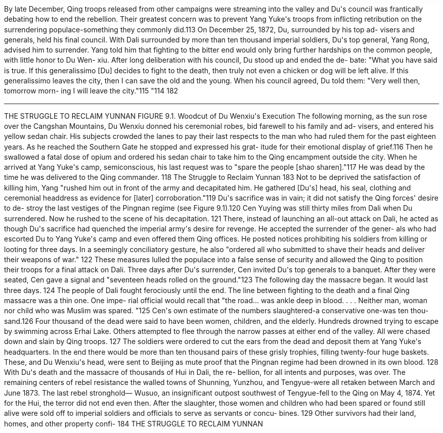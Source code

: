 By late December, Qing troops released from other campaigns were streaming into the valley and Du's council was frantically debating how to end the rebellion. Their greatest concern was to prevent Yang Yuke's troops from inflicting retribution on the surrendering populace-something they commonly did.113 On December 25, 1872, Du, surrounded by his top ad- visers and generals, held his final council. With Dali surrounded by more than ten thousand imperial soldiers, Du's top general, Yang Rong, advised him to surrender. Yang told him that fighting to the bitter end would only bring further hardships on the common people, with little honor to Du Wen- xiu. After long deliberation with his council, Du stood up and ended the de- bate: "What you have said is true. If this generalissimo [Du] decides to fight to the death, then truly not even a chicken or dog will be left alive. If this generalissimo leaves the city, then I can save the old and the young. When his council agreed, Du told them: "Very well then, tomorrow morn- ing I will leave the city."115 
"114 
182 
**** 
THE STRUGGLE TO RECLAIM YUNNAN 
FIGURE 9.1. Woodcut of Du Wenxiu's Execution 
The following morning, as the sun rose over the Cangshan Mountains, Du Wenxiu donned his ceremonial robes, bid farewell to his family and ad- visers, and entered his yellow sedan chair. His subjects crowded the lanes to pay their last respects to the man who had ruled them for the past eighteen years. As he reached the Southern Gate he stopped and expressed his grat- itude for their emotional display of grief.116 Then he swallowed a fatal dose of opium and ordered his sedan chair to take him to the Qing encampment outside the city. When he arrived at Yang Yuke's camp, semiconscious, his last request was to "spare the people [shao sharen]."117 He was dead by the time he was delivered to the Qing commander. 118 
The Struggle to Reclaim Yunnan 
183 
Not to be deprived the satisfaction of killing him, Yang "rushed him out in front of the army and decapitated him. He gathered [Du's] head, his seal, clothing and ceremonial headdress as evidence for [later] corroboration."119 
Du's sacrifice was in vain; it did not satisfy the Qing forces' desire to de- stroy the last vestiges of the Pingnan regime (see Figure 9.1).120 
Cen Yuying was still thirty miles from Dali when Du surrendered. Now he rushed to the scene of his decapitation. 121 There, instead of launching an all-out attack on Dali, he acted as though Du's sacrifice had quenched the imperial army's desire for revenge. He accepted the surrender of the gener- als who had escorted Du to Yang Yuke's camp and even offered them Qing offices. He posted notices prohibiting his soldiers from killing or looting for three days. In a seemingly conciliatory gesture, he also "ordered all who submitted to shave their heads and deliver their weapons of war." 122 These measures lulled the populace into a false sense of security and allowed the Qing to position their troops for a final attack on Dali. Three days after Du's surrender, Cen invited Du's top generals to a banquet. After they were seated, Cen gave a signal and "seventeen heads rolled on the ground."123 The following day the massacre began. It would last three days. 124 
The people of Dali fought ferociously until the end. The line between fighting to the death and a final Qing massacre was a thin one. One impe- rial official would recall that "the road... was ankle deep in blood. . . . Neither man, woman nor child who was Muslim was spared. 
"125 Cen's own estimate of the numbers slaughtered-a conservative one-was ten thou- sand.126 Four thousand of the dead were said to have been women, children, and the elderly. Hundreds drowned trying to escape by swimming across Erhai Lake. Others attempted to flee through the narrow passes at either end of the valley. All were chased down and slain by Qing troops. 127 The soldiers were ordered to cut the ears from the dead and deposit them at Yang Yuke's headquarters. In the end there would be more than ten thousand pairs of these grisly trophies, filling twenty-four huge baskets. These, and Du Wenxiu's head, were sent to Beijing as mute proof that the Pingnan regime had been drowned in its own blood. 128 
With Du's death and the massacre of thousands of Hui in Dali, the re- bellion, for all intents and purposes, was over. The remaining centers of rebel resistance the walled towns of Shunning, Yunzhou, and Tengyue-were all retaken between March and June 1873. The last rebel stronghold— Wusuo, an insignificant outpost southwest of Tengyue-fell to the Qing on May 4, 1874. 
Yet for the Hui, the terror did not end even then. After the slaughter, those women and children who had been spared or found still alive were sold off to imperial soldiers and officials to serve as servants or concu- bines. 129 Other survivors had their land, homes, and other property confi- 
184 
THE STRUGGLE TO RECLAIM YUNNAN 